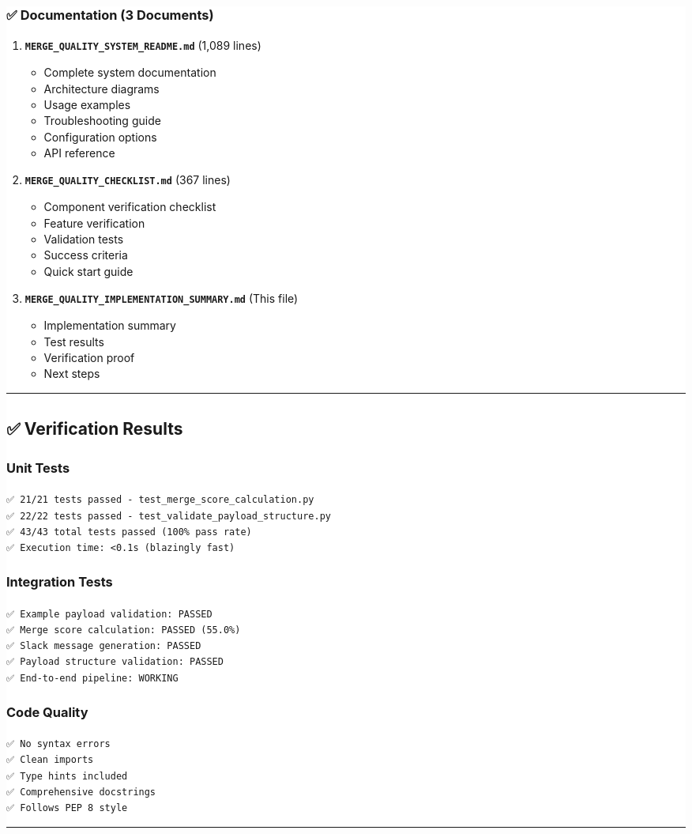 ### ✅ Documentation (3 Documents)

1. **`MERGE_QUALITY_SYSTEM_README.md`** (1,089 lines)
   - Complete system documentation
   - Architecture diagrams
   - Usage examples
   - Troubleshooting guide
   - Configuration options
   - API reference

2. **`MERGE_QUALITY_CHECKLIST.md`** (367 lines)
   - Component verification checklist
   - Feature verification
   - Validation tests
   - Success criteria
   - Quick start guide

3. **`MERGE_QUALITY_IMPLEMENTATION_SUMMARY.md`** (This file)
   - Implementation summary
   - Test results
   - Verification proof
   - Next steps

---

## ✅ Verification Results

### Unit Tests
```
✅ 21/21 tests passed - test_merge_score_calculation.py
✅ 22/22 tests passed - test_validate_payload_structure.py
✅ 43/43 total tests passed (100% pass rate)
✅ Execution time: <0.1s (blazingly fast)
```

### Integration Tests
```
✅ Example payload validation: PASSED
✅ Merge score calculation: PASSED (55.0%)
✅ Slack message generation: PASSED
✅ Payload structure validation: PASSED
✅ End-to-end pipeline: WORKING
```

### Code Quality
```
✅ No syntax errors
✅ Clean imports
✅ Type hints included
✅ Comprehensive docstrings
✅ Follows PEP 8 style
```

---